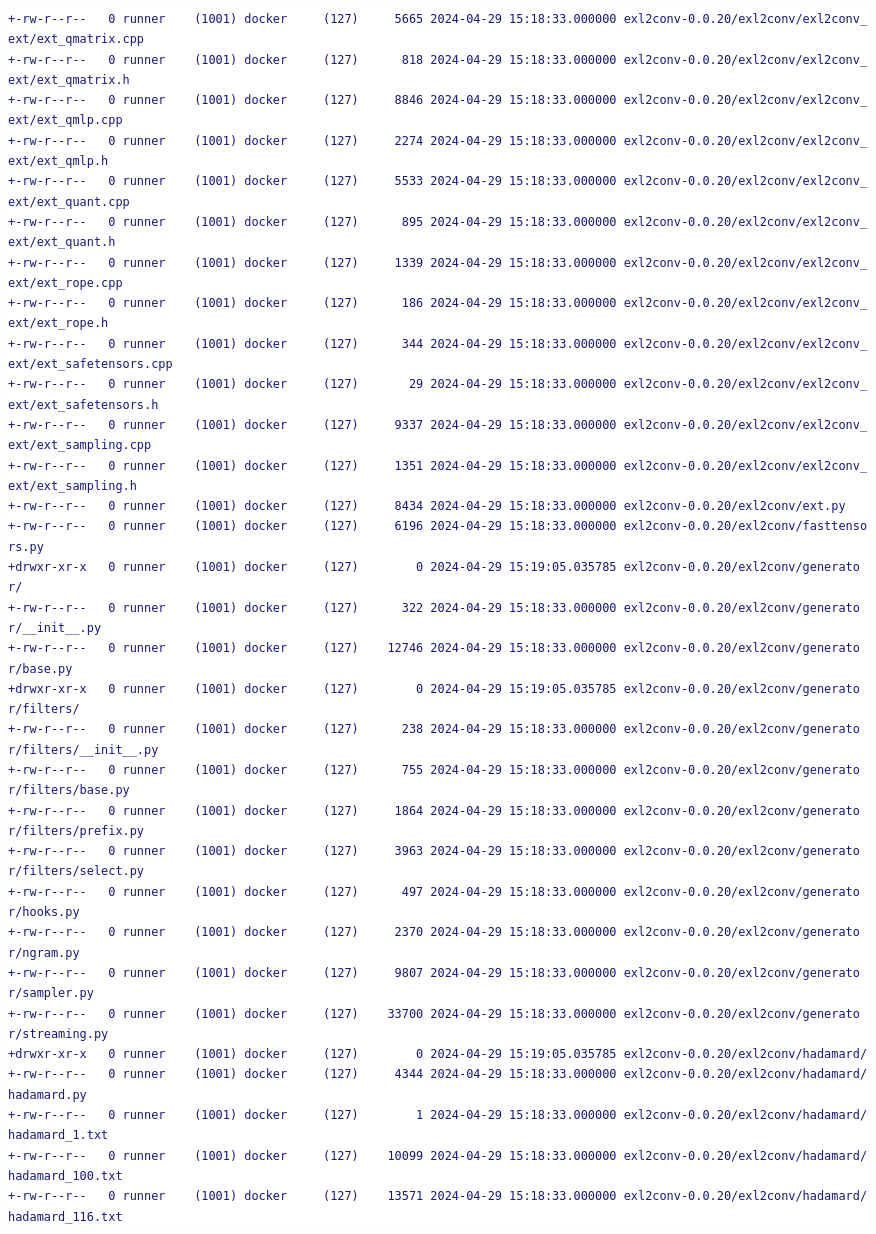 ```diff
+-rw-r--r--   0 runner    (1001) docker     (127)     5665 2024-04-29 15:18:33.000000 exl2conv-0.0.20/exl2conv/exl2conv_ext/ext_qmatrix.cpp
+-rw-r--r--   0 runner    (1001) docker     (127)      818 2024-04-29 15:18:33.000000 exl2conv-0.0.20/exl2conv/exl2conv_ext/ext_qmatrix.h
+-rw-r--r--   0 runner    (1001) docker     (127)     8846 2024-04-29 15:18:33.000000 exl2conv-0.0.20/exl2conv/exl2conv_ext/ext_qmlp.cpp
+-rw-r--r--   0 runner    (1001) docker     (127)     2274 2024-04-29 15:18:33.000000 exl2conv-0.0.20/exl2conv/exl2conv_ext/ext_qmlp.h
+-rw-r--r--   0 runner    (1001) docker     (127)     5533 2024-04-29 15:18:33.000000 exl2conv-0.0.20/exl2conv/exl2conv_ext/ext_quant.cpp
+-rw-r--r--   0 runner    (1001) docker     (127)      895 2024-04-29 15:18:33.000000 exl2conv-0.0.20/exl2conv/exl2conv_ext/ext_quant.h
+-rw-r--r--   0 runner    (1001) docker     (127)     1339 2024-04-29 15:18:33.000000 exl2conv-0.0.20/exl2conv/exl2conv_ext/ext_rope.cpp
+-rw-r--r--   0 runner    (1001) docker     (127)      186 2024-04-29 15:18:33.000000 exl2conv-0.0.20/exl2conv/exl2conv_ext/ext_rope.h
+-rw-r--r--   0 runner    (1001) docker     (127)      344 2024-04-29 15:18:33.000000 exl2conv-0.0.20/exl2conv/exl2conv_ext/ext_safetensors.cpp
+-rw-r--r--   0 runner    (1001) docker     (127)       29 2024-04-29 15:18:33.000000 exl2conv-0.0.20/exl2conv/exl2conv_ext/ext_safetensors.h
+-rw-r--r--   0 runner    (1001) docker     (127)     9337 2024-04-29 15:18:33.000000 exl2conv-0.0.20/exl2conv/exl2conv_ext/ext_sampling.cpp
+-rw-r--r--   0 runner    (1001) docker     (127)     1351 2024-04-29 15:18:33.000000 exl2conv-0.0.20/exl2conv/exl2conv_ext/ext_sampling.h
+-rw-r--r--   0 runner    (1001) docker     (127)     8434 2024-04-29 15:18:33.000000 exl2conv-0.0.20/exl2conv/ext.py
+-rw-r--r--   0 runner    (1001) docker     (127)     6196 2024-04-29 15:18:33.000000 exl2conv-0.0.20/exl2conv/fasttensors.py
+drwxr-xr-x   0 runner    (1001) docker     (127)        0 2024-04-29 15:19:05.035785 exl2conv-0.0.20/exl2conv/generator/
+-rw-r--r--   0 runner    (1001) docker     (127)      322 2024-04-29 15:18:33.000000 exl2conv-0.0.20/exl2conv/generator/__init__.py
+-rw-r--r--   0 runner    (1001) docker     (127)    12746 2024-04-29 15:18:33.000000 exl2conv-0.0.20/exl2conv/generator/base.py
+drwxr-xr-x   0 runner    (1001) docker     (127)        0 2024-04-29 15:19:05.035785 exl2conv-0.0.20/exl2conv/generator/filters/
+-rw-r--r--   0 runner    (1001) docker     (127)      238 2024-04-29 15:18:33.000000 exl2conv-0.0.20/exl2conv/generator/filters/__init__.py
+-rw-r--r--   0 runner    (1001) docker     (127)      755 2024-04-29 15:18:33.000000 exl2conv-0.0.20/exl2conv/generator/filters/base.py
+-rw-r--r--   0 runner    (1001) docker     (127)     1864 2024-04-29 15:18:33.000000 exl2conv-0.0.20/exl2conv/generator/filters/prefix.py
+-rw-r--r--   0 runner    (1001) docker     (127)     3963 2024-04-29 15:18:33.000000 exl2conv-0.0.20/exl2conv/generator/filters/select.py
+-rw-r--r--   0 runner    (1001) docker     (127)      497 2024-04-29 15:18:33.000000 exl2conv-0.0.20/exl2conv/generator/hooks.py
+-rw-r--r--   0 runner    (1001) docker     (127)     2370 2024-04-29 15:18:33.000000 exl2conv-0.0.20/exl2conv/generator/ngram.py
+-rw-r--r--   0 runner    (1001) docker     (127)     9807 2024-04-29 15:18:33.000000 exl2conv-0.0.20/exl2conv/generator/sampler.py
+-rw-r--r--   0 runner    (1001) docker     (127)    33700 2024-04-29 15:18:33.000000 exl2conv-0.0.20/exl2conv/generator/streaming.py
+drwxr-xr-x   0 runner    (1001) docker     (127)        0 2024-04-29 15:19:05.035785 exl2conv-0.0.20/exl2conv/hadamard/
+-rw-r--r--   0 runner    (1001) docker     (127)     4344 2024-04-29 15:18:33.000000 exl2conv-0.0.20/exl2conv/hadamard/hadamard.py
+-rw-r--r--   0 runner    (1001) docker     (127)        1 2024-04-29 15:18:33.000000 exl2conv-0.0.20/exl2conv/hadamard/hadamard_1.txt
+-rw-r--r--   0 runner    (1001) docker     (127)    10099 2024-04-29 15:18:33.000000 exl2conv-0.0.20/exl2conv/hadamard/hadamard_100.txt
+-rw-r--r--   0 runner    (1001) docker     (127)    13571 2024-04-29 15:18:33.000000 exl2conv-0.0.20/exl2conv/hadamard/hadamard_116.txt
```